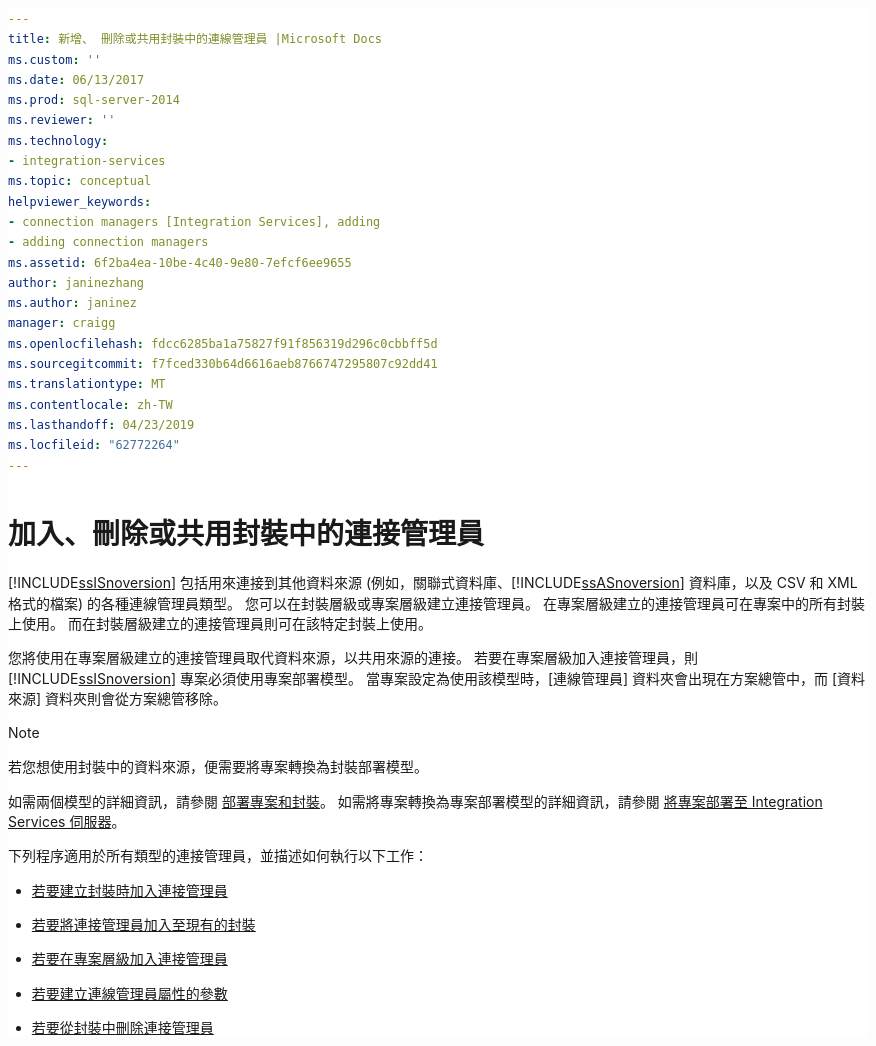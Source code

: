 ```yaml
---
title: 新增、 刪除或共用封裝中的連線管理員 |Microsoft Docs
ms.custom: ''
ms.date: 06/13/2017
ms.prod: sql-server-2014
ms.reviewer: ''
ms.technology:
- integration-services
ms.topic: conceptual
helpviewer_keywords:
- connection managers [Integration Services], adding
- adding connection managers
ms.assetid: 6f2ba4ea-10be-4c40-9e80-7efcf6ee9655
author: janinezhang
ms.author: janinez
manager: craigg
ms.openlocfilehash: fdcc6285ba1a75827f91f856319d296c0cbbff5d
ms.sourcegitcommit: f7fced330b64d6616aeb8766747295807c92dd41
ms.translationtype: MT
ms.contentlocale: zh-TW
ms.lasthandoff: 04/23/2019
ms.locfileid: "62772264"
---
```

# <a name="add-delete-or-share-a-connection-manager-in-a-package"></a>加入、刪除或共用封裝中的連接管理員
  [!INCLUDE[ssISnoversion](../includes/ssisnoversion-md.md)] 包括用來連接到其他資料來源 (例如，關聯式資料庫、[!INCLUDE[ssASnoversion](../includes/ssasnoversion-md.md)] 資料庫，以及 CSV 和 XML 格式的檔案) 的各種連線管理員類型。 您可以在封裝層級或專案層級建立連接管理員。 在專案層級建立的連接管理員可在專案中的所有封裝上使用。 而在封裝層級建立的連接管理員則可在該特定封裝上使用。  
  
 您將使用在專案層級建立的連接管理員取代資料來源，以共用來源的連接。 若要在專案層級加入連接管理員，則 [!INCLUDE[ssISnoversion](../includes/ssisnoversion-md.md)] 專案必須使用專案部署模型。 當專案設定為使用該模型時，[連線管理員] 資料夾會出現在方案總管中，而 [資料來源] 資料夾則會從方案總管移除。  
  
> [!NOTE]  
>  若您想使用封裝中的資料來源，便需要將專案轉換為封裝部署模型。  
>   
>  如需兩個模型的詳細資訊，請參閱 [部署專案和封裝](packages/deploy-integration-services-ssis-projects-and-packages.md)。 如需將專案轉換為專案部署模型的詳細資訊，請參閱 [將專案部署至 Integration Services 伺服器](../../2014/integration-services/deploy-projects-to-integration-services-server.md)。  
  
 下列程序適用於所有類型的連接管理員，並描述如何執行以下工作：  
  
-   [若要建立封裝時加入連接管理員](#wizard)  
  
-   [若要將連接管理員加入至現有的封裝](#package)  
  
-   [若要在專案層級加入連接管理員](#project)  
  
-   [若要建立連線管理員屬性的參數](#parameter)  
  
-   [若要從封裝中刪除連接管理員](#DeletePackageLevel)  
  